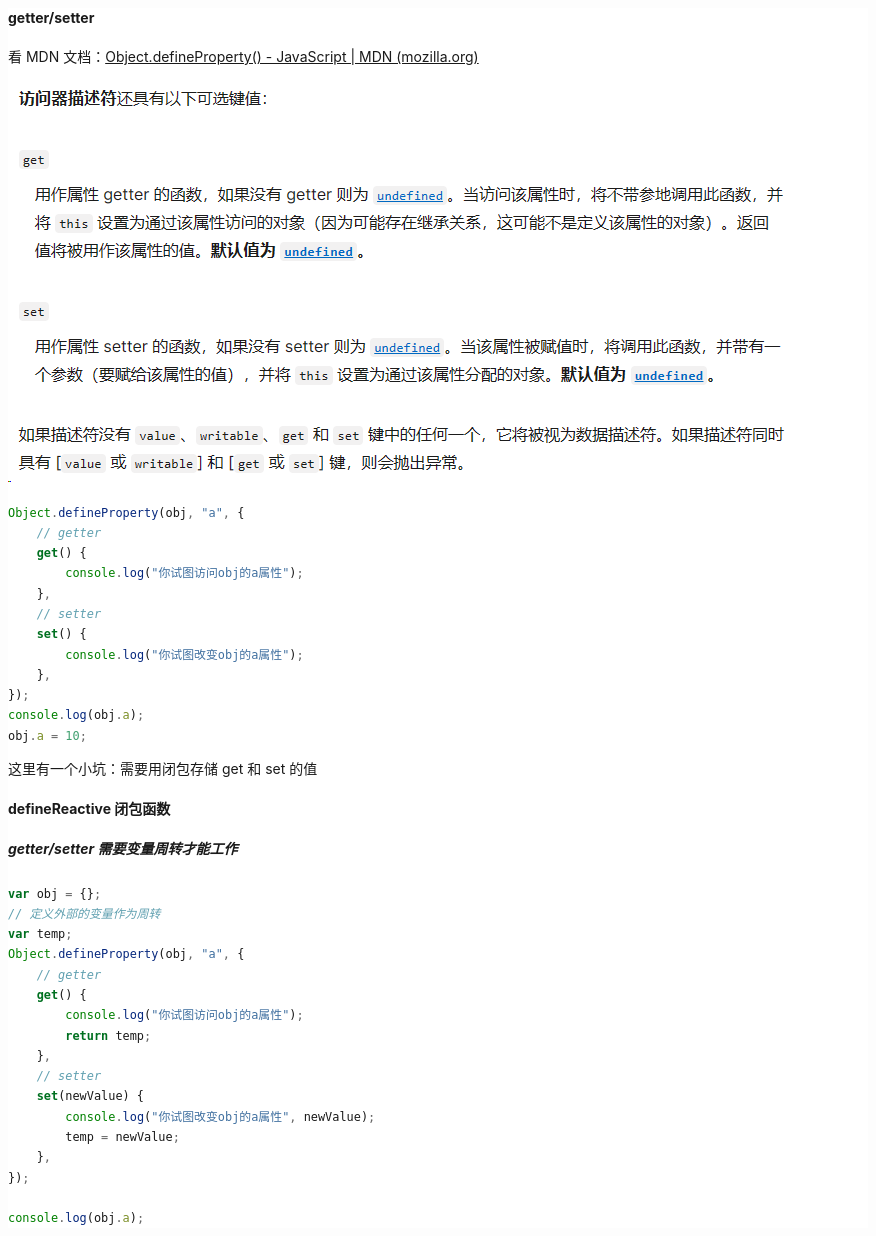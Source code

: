 #### getter/setter

看 MDN 文档：[Object.defineProperty() - JavaScript | MDN (mozilla.org)](https://developer.mozilla.org/zh-CN/docs/Web/JavaScript/Reference/Global_Objects/Object/defineProperty)

![image-20240304033127556](./Vue2源码解析.assets/image-20240304033127556.png)

```js
Object.defineProperty(obj, "a", {
	// getter
	get() {
		console.log("你试图访问obj的a属性");
	},
	// setter
	set() {
		console.log("你试图改变obj的a属性");
	},
});
console.log(obj.a);
obj.a = 10;
```

这里有一个小坑：需要用闭包存储 get 和 set 的值

#### defineReactive 闭包函数

##### getter/setter 需要变量周转才能工作

```js
var obj = {};
// 定义外部的变量作为周转
var temp;
Object.defineProperty(obj, "a", {
	// getter
	get() {
		console.log("你试图访问obj的a属性");
		return temp;
	},
	// setter
	set(newValue) {
		console.log("你试图改变obj的a属性", newValue);
		temp = newValue;
	},
});

console.log(obj.a);
```